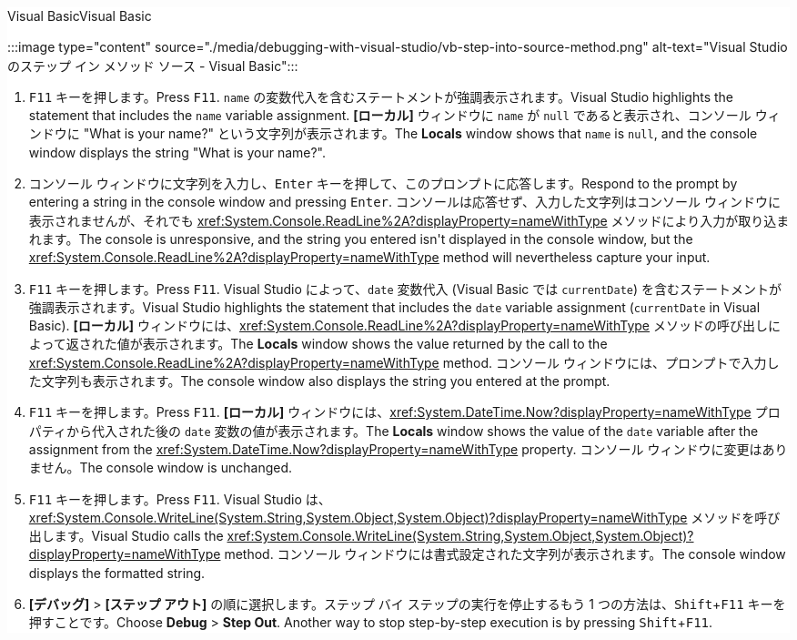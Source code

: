    <span data-ttu-id="84058-192">Visual Basic</span><span class="sxs-lookup"><span data-stu-id="84058-192">Visual Basic</span></span>

   :::image type="content" source="./media/debugging-with-visual-studio/vb-step-into-source-method.png" alt-text="Visual Studio のステップ イン メソッド ソース - Visual Basic":::

1. <span data-ttu-id="84058-194"><kbd>F11</kbd> キーを押します。</span><span class="sxs-lookup"><span data-stu-id="84058-194">Press <kbd>F11</kbd>.</span></span> <span data-ttu-id="84058-195">`name` の変数代入を含むステートメントが強調表示されます。</span><span class="sxs-lookup"><span data-stu-id="84058-195">Visual Studio highlights the statement that includes the `name` variable assignment.</span></span> <span data-ttu-id="84058-196">**[ローカル]** ウィンドウに `name` が `null` であると表示され、コンソール ウィンドウに "What is your name?" という文字列が表示されます。</span><span class="sxs-lookup"><span data-stu-id="84058-196">The **Locals** window shows that `name` is `null`, and the console window displays the string "What is your name?".</span></span>

1. <span data-ttu-id="84058-197">コンソール ウィンドウに文字列を入力し、<kbd>Enter</kbd> キーを押して、このプロンプトに応答します。</span><span class="sxs-lookup"><span data-stu-id="84058-197">Respond to the prompt by entering a string in the console window and pressing <kbd>Enter</kbd>.</span></span> <span data-ttu-id="84058-198">コンソールは応答せず、入力した文字列はコンソール ウィンドウに表示されませんが、それでも <xref:System.Console.ReadLine%2A?displayProperty=nameWithType> メソッドにより入力が取り込まれます。</span><span class="sxs-lookup"><span data-stu-id="84058-198">The console is unresponsive, and the string you entered isn't displayed in the console window, but the <xref:System.Console.ReadLine%2A?displayProperty=nameWithType> method will nevertheless capture your input.</span></span>

1. <span data-ttu-id="84058-199"><kbd>F11</kbd> キーを押します。</span><span class="sxs-lookup"><span data-stu-id="84058-199">Press <kbd>F11</kbd>.</span></span> <span data-ttu-id="84058-200">Visual Studio によって、`date` 変数代入 (Visual Basic では `currentDate`) を含むステートメントが強調表示されます。</span><span class="sxs-lookup"><span data-stu-id="84058-200">Visual Studio highlights the statement that includes the `date` variable assignment (`currentDate` in Visual Basic).</span></span> <span data-ttu-id="84058-201">**[ローカル]** ウィンドウには、<xref:System.Console.ReadLine%2A?displayProperty=nameWithType> メソッドの呼び出しによって返された値が表示されます。</span><span class="sxs-lookup"><span data-stu-id="84058-201">The **Locals** window shows the value returned by the call to the <xref:System.Console.ReadLine%2A?displayProperty=nameWithType> method.</span></span> <span data-ttu-id="84058-202">コンソール ウィンドウには、プロンプトで入力した文字列も表示されます。</span><span class="sxs-lookup"><span data-stu-id="84058-202">The console window also displays the string you entered at the prompt.</span></span>

1. <span data-ttu-id="84058-203"><kbd>F11</kbd> キーを押します。</span><span class="sxs-lookup"><span data-stu-id="84058-203">Press <kbd>F11</kbd>.</span></span> <span data-ttu-id="84058-204">**[ローカル]** ウィンドウには、<xref:System.DateTime.Now?displayProperty=nameWithType> プロパティから代入された後の `date` 変数の値が表示されます。</span><span class="sxs-lookup"><span data-stu-id="84058-204">The **Locals** window shows the value of the `date` variable after the assignment from the <xref:System.DateTime.Now?displayProperty=nameWithType> property.</span></span> <span data-ttu-id="84058-205">コンソール ウィンドウに変更はありません。</span><span class="sxs-lookup"><span data-stu-id="84058-205">The console window is unchanged.</span></span>

1. <span data-ttu-id="84058-206"><kbd>F11</kbd> キーを押します。</span><span class="sxs-lookup"><span data-stu-id="84058-206">Press <kbd>F11</kbd>.</span></span> <span data-ttu-id="84058-207">Visual Studio は、<xref:System.Console.WriteLine(System.String,System.Object,System.Object)?displayProperty=nameWithType> メソッドを呼び出します。</span><span class="sxs-lookup"><span data-stu-id="84058-207">Visual Studio calls the <xref:System.Console.WriteLine(System.String,System.Object,System.Object)?displayProperty=nameWithType> method.</span></span> <span data-ttu-id="84058-208">コンソール ウィンドウには書式設定された文字列が表示されます。</span><span class="sxs-lookup"><span data-stu-id="84058-208">The console window displays the formatted string.</span></span>

1. <span data-ttu-id="84058-209">**[デバッグ]**  >  **[ステップ アウト]** の順に選択します。ステップ バイ ステップの実行を停止するもう 1 つの方法は、<kbd>Shift</kbd>+<kbd>F11</kbd> キーを押すことです。</span><span class="sxs-lookup"><span data-stu-id="84058-209">Choose **Debug** > **Step Out**. Another way to stop step-by-step execution is by pressing <kbd>Shift</kbd>+<kbd>F11</kbd>.</span></span>
